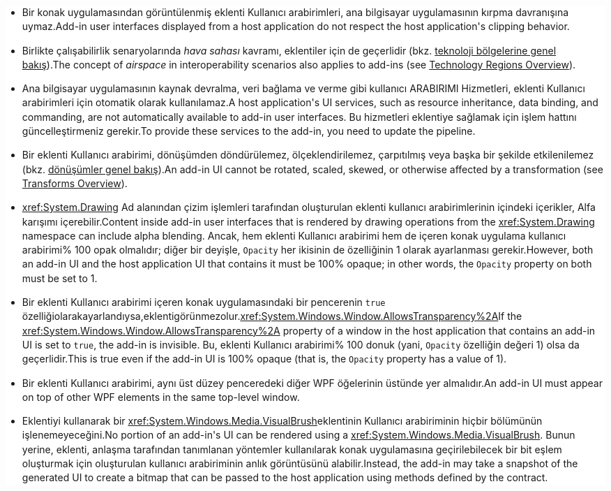 - <span data-ttu-id="1b87d-273">Bir konak uygulamasından görüntülenmiş eklenti Kullanıcı arabirimleri, ana bilgisayar uygulamasının kırpma davranışına uymaz.</span><span class="sxs-lookup"><span data-stu-id="1b87d-273">Add-in user interfaces displayed from a host application do not respect the host application's clipping behavior.</span></span>

- <span data-ttu-id="1b87d-274">Birlikte çalışabilirlik senaryolarında *hava sahası* kavramı, eklentiler için de geçerlidir (bkz. [teknoloji bölgelerine genel bakış](../advanced/technology-regions-overview.md)).</span><span class="sxs-lookup"><span data-stu-id="1b87d-274">The concept of *airspace* in interoperability scenarios also applies to add-ins (see [Technology Regions Overview](../advanced/technology-regions-overview.md)).</span></span>

- <span data-ttu-id="1b87d-275">Ana bilgisayar uygulamasının kaynak devralma, veri bağlama ve verme gibi kullanıcı ARABIRIMI Hizmetleri, eklenti Kullanıcı arabirimleri için otomatik olarak kullanılamaz.</span><span class="sxs-lookup"><span data-stu-id="1b87d-275">A host application's UI services, such as resource inheritance, data binding, and commanding, are not automatically available to add-in user interfaces.</span></span> <span data-ttu-id="1b87d-276">Bu hizmetleri eklentiye sağlamak için işlem hattını güncelleştirmeniz gerekir.</span><span class="sxs-lookup"><span data-stu-id="1b87d-276">To provide these services to the add-in, you need to update the pipeline.</span></span>

- <span data-ttu-id="1b87d-277">Bir eklenti Kullanıcı arabirimi, dönüşümden döndürülemez, ölçeklendirilemez, çarpıtılmış veya başka bir şekilde etkilenilemez (bkz. [dönüşümler genel bakış](../graphics-multimedia/transforms-overview.md)).</span><span class="sxs-lookup"><span data-stu-id="1b87d-277">An add-in UI cannot be rotated, scaled, skewed, or otherwise affected by a transformation (see [Transforms Overview](../graphics-multimedia/transforms-overview.md)).</span></span>

- <span data-ttu-id="1b87d-278"><xref:System.Drawing> Ad alanından çizim işlemleri tarafından oluşturulan eklenti kullanıcı arabirimlerinin içindeki içerikler, Alfa karışımı içerebilir.</span><span class="sxs-lookup"><span data-stu-id="1b87d-278">Content inside add-in user interfaces that is rendered by drawing operations from the <xref:System.Drawing> namespace can include alpha blending.</span></span> <span data-ttu-id="1b87d-279">Ancak, hem eklenti Kullanıcı arabirimi hem de içeren konak uygulama kullanıcı arabirimi% 100 opak olmalıdır; diğer bir deyişle, `Opacity` her ikisinin de özelliğinin 1 olarak ayarlanması gerekir.</span><span class="sxs-lookup"><span data-stu-id="1b87d-279">However, both an add-in UI and the host application UI that contains it must be 100% opaque; in other words, the `Opacity` property on both must be set to 1.</span></span>

- <span data-ttu-id="1b87d-280">Bir eklenti Kullanıcı arabirimi içeren konak uygulamasındaki bir pencerenin `true` özelliğiolarakayarlandıysa,eklentigörünmezolur.<xref:System.Windows.Window.AllowsTransparency%2A></span><span class="sxs-lookup"><span data-stu-id="1b87d-280">If the <xref:System.Windows.Window.AllowsTransparency%2A> property of a window in the host application that contains an add-in UI is set to `true`, the add-in is invisible.</span></span> <span data-ttu-id="1b87d-281">Bu, eklenti Kullanıcı arabirimi% 100 donuk (yani, `Opacity` özelliğin değeri 1) olsa da geçerlidir.</span><span class="sxs-lookup"><span data-stu-id="1b87d-281">This is true even if the add-in UI is 100% opaque (that is, the `Opacity` property has a value of 1).</span></span>

- <span data-ttu-id="1b87d-282">Bir eklenti Kullanıcı arabirimi, aynı üst düzey penceredeki diğer WPF öğelerinin üstünde yer almalıdır.</span><span class="sxs-lookup"><span data-stu-id="1b87d-282">An add-in UI must appear on top of other WPF elements in the same top-level window.</span></span>

- <span data-ttu-id="1b87d-283">Eklentiyi kullanarak bir <xref:System.Windows.Media.VisualBrush>eklentinin Kullanıcı arabiriminin hiçbir bölümünün işlenemeyeceğini.</span><span class="sxs-lookup"><span data-stu-id="1b87d-283">No portion of an add-in's UI can be rendered using a <xref:System.Windows.Media.VisualBrush>.</span></span> <span data-ttu-id="1b87d-284">Bunun yerine, eklenti, anlaşma tarafından tanımlanan yöntemler kullanılarak konak uygulamasına geçirilebilecek bir bit eşlem oluşturmak için oluşturulan kullanıcı arabiriminin anlık görüntüsünü alabilir.</span><span class="sxs-lookup"><span data-stu-id="1b87d-284">Instead, the add-in may take a snapshot of the generated UI to create a bitmap that can be passed to the host application using methods defined by the contract.</span></span>
